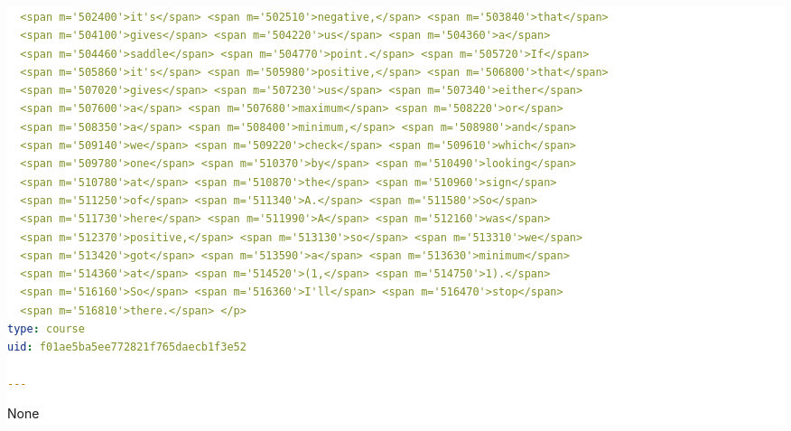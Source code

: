 ```yaml
  <span m='502400'>it's</span> <span m='502510'>negative,</span> <span m='503840'>that</span>
  <span m='504100'>gives</span> <span m='504220'>us</span> <span m='504360'>a</span>
  <span m='504460'>saddle</span> <span m='504770'>point.</span> <span m='505720'>If</span>
  <span m='505860'>it's</span> <span m='505980'>positive,</span> <span m='506800'>that</span>
  <span m='507020'>gives</span> <span m='507230'>us</span> <span m='507340'>either</span>
  <span m='507600'>a</span> <span m='507680'>maximum</span> <span m='508220'>or</span>
  <span m='508350'>a</span> <span m='508400'>minimum,</span> <span m='508980'>and</span>
  <span m='509140'>we</span> <span m='509220'>check</span> <span m='509610'>which</span>
  <span m='509780'>one</span> <span m='510370'>by</span> <span m='510490'>looking</span>
  <span m='510780'>at</span> <span m='510870'>the</span> <span m='510960'>sign</span>
  <span m='511250'>of</span> <span m='511340'>A.</span> <span m='511580'>So</span>
  <span m='511730'>here</span> <span m='511990'>A</span> <span m='512160'>was</span>
  <span m='512370'>positive,</span> <span m='513130'>so</span> <span m='513310'>we</span>
  <span m='513420'>got</span> <span m='513590'>a</span> <span m='513630'>minimum</span>
  <span m='514360'>at</span> <span m='514520'>(1,</span> <span m='514750'>1).</span>
  <span m='516160'>So</span> <span m='516360'>I'll</span> <span m='516470'>stop</span>
  <span m='516810'>there.</span> </p>
type: course
uid: f01ae5ba5ee772821f765daecb1f3e52

---
```

None